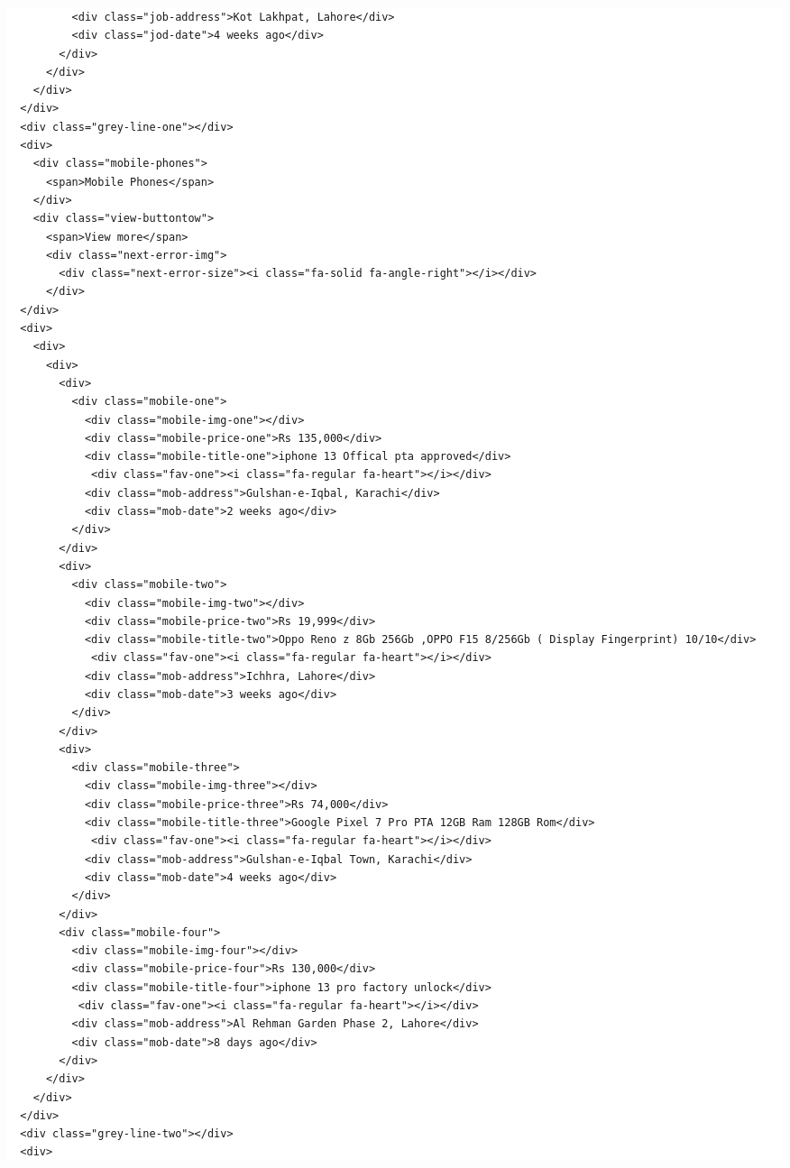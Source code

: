               <div class="job-address">Kot Lakhpat, Lahore</div>
              <div class="jod-date">4 weeks ago</div>
            </div>
          </div>
        </div>
      </div>
      <div class="grey-line-one"></div>
      <div>
        <div class="mobile-phones">
          <span>Mobile Phones</span>
        </div>
        <div class="view-buttontow">
          <span>View more</span>
          <div class="next-error-img">
            <div class="next-error-size"><i class="fa-solid fa-angle-right"></i></div>
          </div>
      </div>
      <div>
        <div>
          <div>
            <div>
              <div class="mobile-one">
                <div class="mobile-img-one"></div>
                <div class="mobile-price-one">Rs 135,000</div>
                <div class="mobile-title-one">iphone 13 Offical pta approved</div>
                 <div class="fav-one"><i class="fa-regular fa-heart"></i></div>
                <div class="mob-address">Gulshan-e-Iqbal, Karachi</div>
                <div class="mob-date">2 weeks ago</div>
              </div>
            </div>
            <div>
              <div class="mobile-two">
                <div class="mobile-img-two"></div>
                <div class="mobile-price-two">Rs 19,999</div>
                <div class="mobile-title-two">Oppo Reno z 8Gb 256Gb ,OPPO F15 8/256Gb ( Display Fingerprint) 10/10</div>
                 <div class="fav-one"><i class="fa-regular fa-heart"></i></div>
                <div class="mob-address">Ichhra, Lahore</div>
                <div class="mob-date">3 weeks ago</div>
              </div>
            </div>
            <div>
              <div class="mobile-three">
                <div class="mobile-img-three"></div>
                <div class="mobile-price-three">Rs 74,000</div>
                <div class="mobile-title-three">Google Pixel 7 Pro PTA 12GB Ram 128GB Rom</div>
                 <div class="fav-one"><i class="fa-regular fa-heart"></i></div>
                <div class="mob-address">Gulshan-e-Iqbal Town, Karachi</div>
                <div class="mob-date">4 weeks ago</div>
              </div>
            </div>
            <div class="mobile-four">
              <div class="mobile-img-four"></div>
              <div class="mobile-price-four">Rs 130,000</div>
              <div class="mobile-title-four">iphone 13 pro factory unlock</div>
               <div class="fav-one"><i class="fa-regular fa-heart"></i></div>
              <div class="mob-address">Al Rehman Garden Phase 2, Lahore</div>
              <div class="mob-date">8 days ago</div>
            </div>
          </div>
        </div>
      </div>
      <div class="grey-line-two"></div>
      <div>